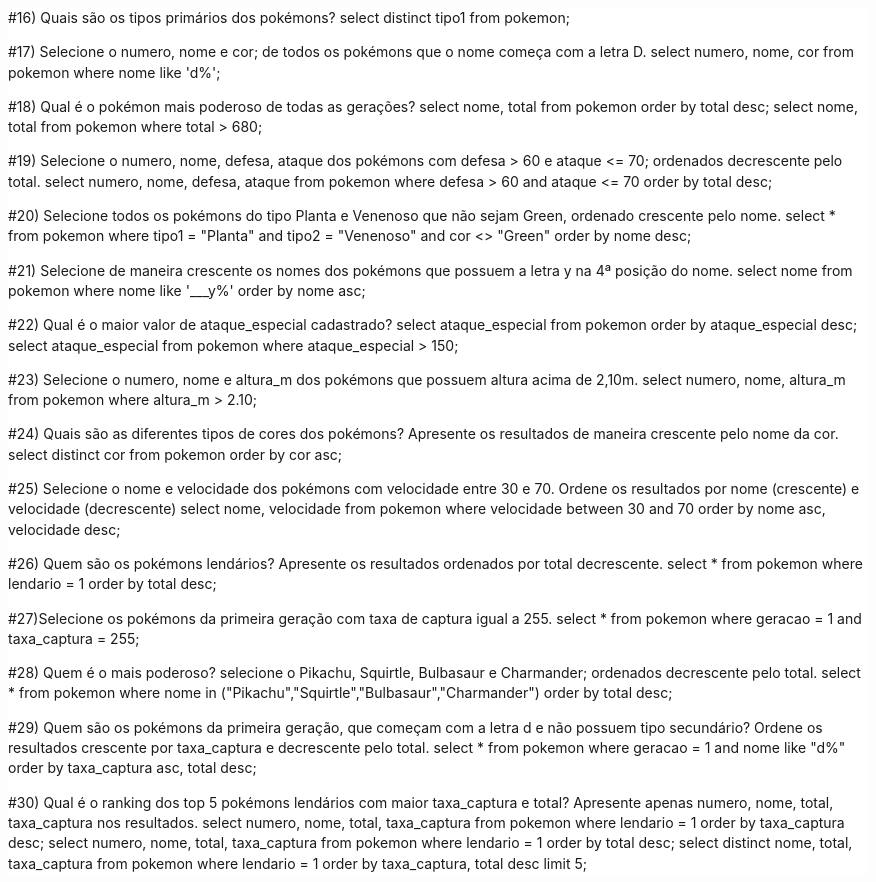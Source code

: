 #16) Quais são os tipos primários dos pokémons?
select distinct tipo1 from pokemon;

#17) Selecione o numero, nome e cor; de todos os pokémons que o nome começa com a letra D.
select numero, nome, cor from pokemon where nome like 'd%';

#18) Qual é o pokémon mais poderoso de todas as gerações?
select nome, total from pokemon order by total desc;
select nome, total from pokemon where total > 680;

#19) Selecione o numero, nome, defesa, ataque dos pokémons com defesa > 60 e ataque <= 70; ordenados decrescente pelo total.
select numero, nome, defesa, ataque from pokemon where defesa > 60 and ataque <= 70 order by total desc;

#20) Selecione todos os pokémons do tipo Planta e Venenoso que não sejam Green, ordenado crescente pelo nome.
select * from pokemon where tipo1 = "Planta" and tipo2 = "Venenoso" and cor <> "Green" order by nome desc;

#21) Selecione de maneira crescente os nomes dos pokémons que possuem a letra y na 4ª posição do nome.
select nome from pokemon where nome like '___y%' order by nome asc;

#22) Qual é o maior valor de ataque_especial cadastrado?
select ataque_especial from pokemon order by ataque_especial desc;
select ataque_especial from pokemon where ataque_especial > 150;

#23) Selecione o numero, nome e altura_m dos pokémons que possuem altura acima de 2,10m.
select numero, nome, altura_m from pokemon where altura_m > 2.10;

#24) Quais são as diferentes tipos de cores dos pokémons? Apresente os resultados de maneira crescente pelo nome da cor.
select distinct cor from pokemon order by cor asc;

#25) Selecione o nome e velocidade dos pokémons com velocidade entre 30 e 70. Ordene os resultados por nome (crescente) e velocidade (decrescente)
select nome, velocidade from pokemon where velocidade between 30 and 70 order by nome asc, velocidade desc;

#26) Quem são os pokémons lendários? Apresente os resultados ordenados por total decrescente.
select * from pokemon where lendario = 1 order by total desc;

#27)Selecione os pokémons da primeira geração com taxa de captura igual a 255.
select * from pokemon where geracao = 1 and taxa_captura = 255;

#28) Quem é o mais poderoso? selecione o Pikachu, Squirtle, Bulbasaur e Charmander; ordenados decrescente pelo total.
select * from pokemon where nome in ("Pikachu","Squirtle","Bulbasaur","Charmander") order by total desc;

#29) Quem são os pokémons da primeira geração, que começam com a letra d e não possuem tipo secundário? Ordene os resultados crescente por taxa_captura e decrescente pelo total.
select * from pokemon where geracao = 1 and nome like "d%" order by taxa_captura asc, total desc;

#30) Qual é o ranking dos top 5 pokémons lendários com maior taxa_captura e total? Apresente apenas numero, nome, total, taxa_captura nos resultados.
select numero, nome, total, taxa_captura from pokemon where lendario = 1 order by taxa_captura desc;
select numero, nome, total, taxa_captura from pokemon where lendario = 1 order by total desc;
select distinct nome, total, taxa_captura from pokemon where lendario = 1 order by taxa_captura, total desc limit 5; 
